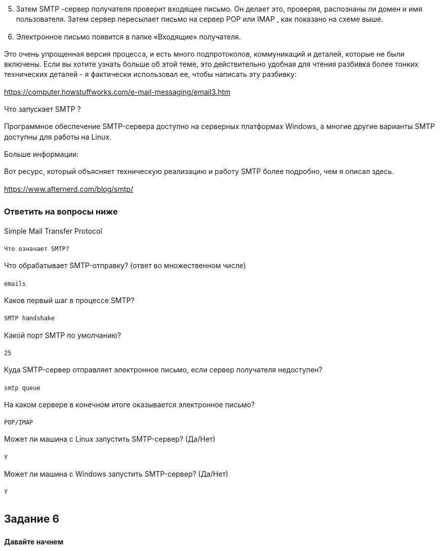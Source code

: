 5. Затем SMTP -сервер получателя проверит входящее письмо. Он делает это, проверяя, распознаны ли домен и имя 
   пользователя. Затем сервер пересылает письмо на сервер POP или IMAP , как показано на схеме выше. 

6. Электронное письмо появится в папке «Входящие» получателя.

Это очень упрощенная версия процесса, и есть много подпротоколов, коммуникаций и деталей, которые не были включены. 
Если вы хотите узнать больше об этой теме, это действительно удобная для чтения разбивка более тонких технических 
деталей - я фактически использовал ее, чтобы написать эту разбивку:  

https://computer.howstuffworks.com/e-mail-messaging/email3.htm

Что запускает SMTP ?

Программное обеспечение SMTP-сервера доступно на серверных платформах Windows, а многие другие варианты SMTP 
доступны для работы на Linux. 

Больше информации:

Вот ресурс, который объясняет техническую реализацию и работу SMTP более подробно, чем я описал здесь.

https://www.afternerd.com/blog/smtp/

### Ответить на вопросы ниже
Simple Mail Transfer Protocol
```commandline
Что означает SMTP?
```
Что обрабатывает SMTP-отправку? (ответ во множественном числе)
```commandline
emails
```
Каков первый шаг в процессе SMTP?
```commandline
SMTP handshake
```
Какой порт SMTP по умолчанию?
```commandline
25
```
Куда SMTP-сервер отправляет электронное письмо, если сервер получателя недоступен?
```commandline
smtp queue
```
На каком сервере в конечном итоге оказывается электронное письмо?
```commandline
POP/IMAP
```
Может ли машина с Linux запустить SMTP-сервер? (Да/Нет)
```commandline
Y
```
Может ли машина с Windows запустить SMTP-сервер? (Да/Нет)
```commandline
Y
```
## Задание 6
#### Давайте начнем
